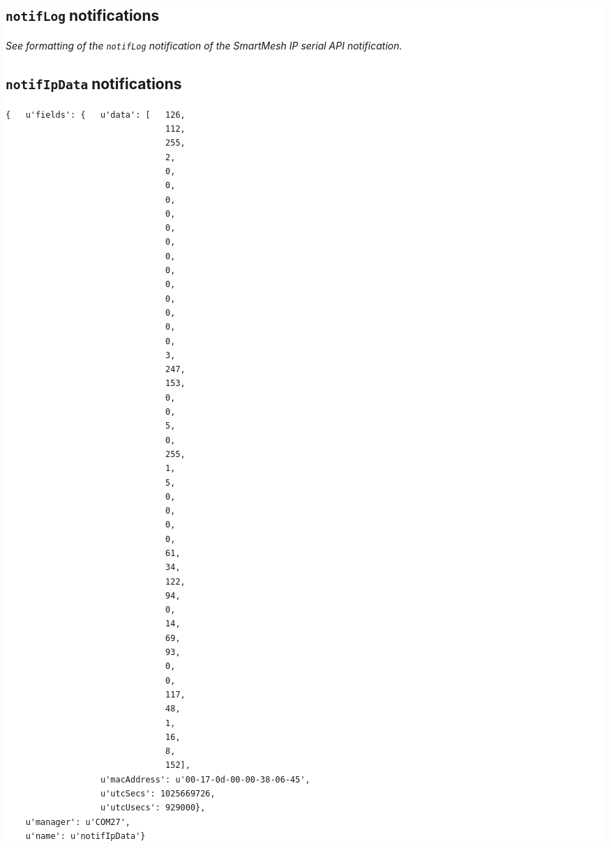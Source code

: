 ## `notifLog` notifications

*See formatting of the `notifLog` notification of the SmartMesh IP serial API notification.*

## `notifIpData` notifications


```
{   u'fields': {   u'data': [   126,
                                112,
                                255,
                                2,
                                0,
                                0,
                                0,
                                0,
                                0,
                                0,
                                0,
                                0,
                                0,
                                0,
                                0,
                                0,
                                0,
                                3,
                                247,
                                153,
                                0,
                                0,
                                5,
                                0,
                                255,
                                1,
                                5,
                                0,
                                0,
                                0,
                                0,
                                61,
                                34,
                                122,
                                94,
                                0,
                                14,
                                69,
                                93,
                                0,
                                0,
                                117,
                                48,
                                1,
                                16,
                                8,
                                152],
                   u'macAddress': u'00-17-0d-00-00-38-06-45',
                   u'utcSecs': 1025669726,
                   u'utcUsecs': 929000},
    u'manager': u'COM27',
    u'name': u'notifIpData'}
```
